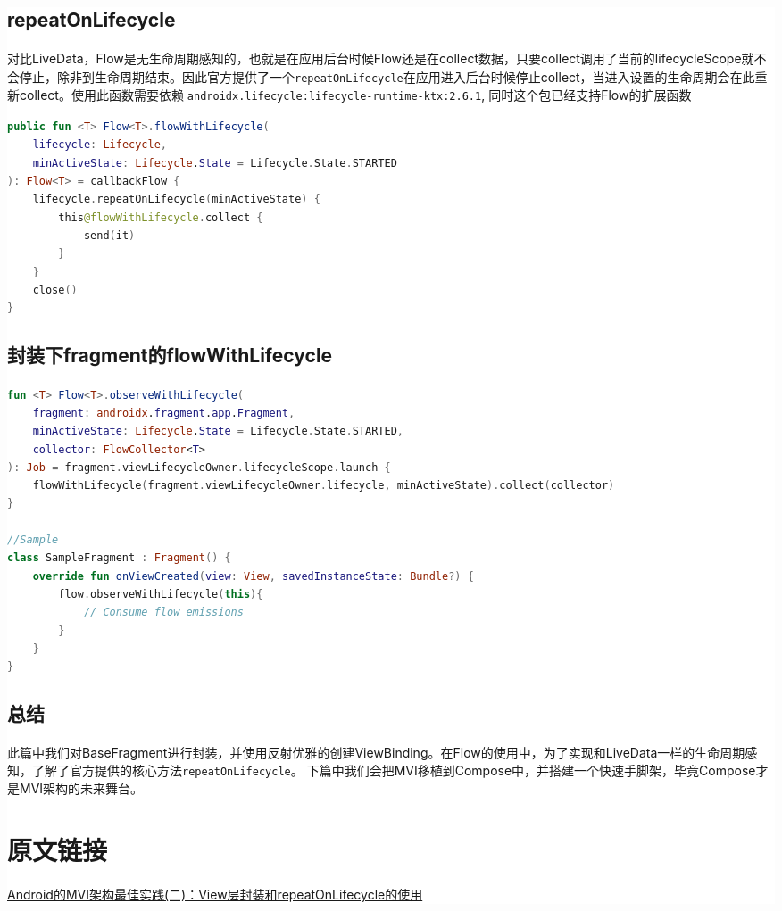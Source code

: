 ```kotlin
```

## repeatOnLifecycle

对比LiveData，Flow是无生命周期感知的，也就是在应用后台时候Flow还是在collect数据，只要collect调用了当前的lifecycleScope就不会停止，除非到生命周期结束。因此官方提供了一个`repeatOnLifecycle`在应用进入后台时候停止collect，当进入设置的生命周期会在此重新collect。使用此函数需要依赖 `androidx.lifecycle:lifecycle-runtime-ktx:2.6.1`, 同时这个包已经支持Flow的扩展函数

```kotlin
public fun <T> Flow<T>.flowWithLifecycle(
    lifecycle: Lifecycle,
    minActiveState: Lifecycle.State = Lifecycle.State.STARTED
): Flow<T> = callbackFlow {
    lifecycle.repeatOnLifecycle(minActiveState) {
        this@flowWithLifecycle.collect {
            send(it)
        }
    }
    close()
}
```

## 封装下fragment的flowWithLifecycle

```kotlin
fun <T> Flow<T>.observeWithLifecycle(
    fragment: androidx.fragment.app.Fragment,
    minActiveState: Lifecycle.State = Lifecycle.State.STARTED,
    collector: FlowCollector<T>
): Job = fragment.viewLifecycleOwner.lifecycleScope.launch {
    flowWithLifecycle(fragment.viewLifecycleOwner.lifecycle, minActiveState).collect(collector)
}

//Sample
class SampleFragment : Fragment() {
    override fun onViewCreated(view: View, savedInstanceState: Bundle?) {
        flow.observeWithLifecycle(this){
            // Consume flow emissions
        }
    }
}
```

## 总结

此篇中我们对BaseFragment进行封装，并使用反射优雅的创建ViewBinding。在Flow的使用中，为了实现和LiveData一样的生命周期感知，了解了官方提供的核心方法`repeatOnLifecycle`。 下篇中我们会把MVI移植到Compose中，并搭建一个快速手脚架，毕竟Compose才是MVI架构的未来舞台。

# 原文链接
[Android的MVI架构最佳实践(二)：View层封装和repeatOnLifecycle的使用](https://hoooopy.com/index.php/2023/10/25/android%e7%9a%84mvi%e6%9e%b6%e6%9e%84%e6%9c%80%e4%bd%b3%e5%ae%9e%e8%b7%b5%e4%ba%8c%ef%bc%9aview%e5%b1%82%e5%b0%81%e8%a3%85%e5%92%8crepeatonlifecycle%e7%9a%84%e4%bd%bf%e7%94%a8/)